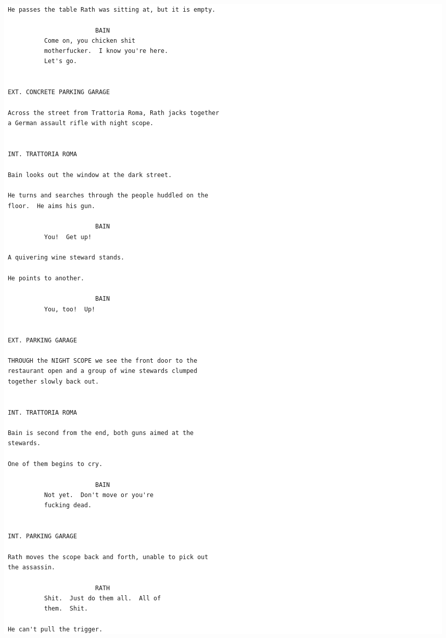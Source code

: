      He passes the table Rath was sitting at, but it is empty.

                             BAIN
               Come on, you chicken shit
               motherfucker.  I know you're here.
               Let's go.


     EXT. CONCRETE PARKING GARAGE

     Across the street from Trattoria Roma, Rath jacks together
     a German assault rifle with night scope.


     INT. TRATTORIA ROMA

     Bain looks out the window at the dark street.

     He turns and searches through the people huddled on the
     floor.  He aims his gun.

                             BAIN
               You!  Get up!

     A quivering wine steward stands.

     He points to another.

                             BAIN
               You, too!  Up!


     EXT. PARKING GARAGE

     THROUGH the NIGHT SCOPE we see the front door to the
     restaurant open and a group of wine stewards clumped
     together slowly back out.


     INT. TRATTORIA ROMA

     Bain is second from the end, both guns aimed at the
     stewards.

     One of them begins to cry.

                             BAIN
               Not yet.  Don't move or you're
               fucking dead.


     INT. PARKING GARAGE

     Rath moves the scope back and forth, unable to pick out
     the assassin.

                             RATH
               Shit.  Just do them all.  All of
               them.  Shit.

     He can't pull the trigger.

